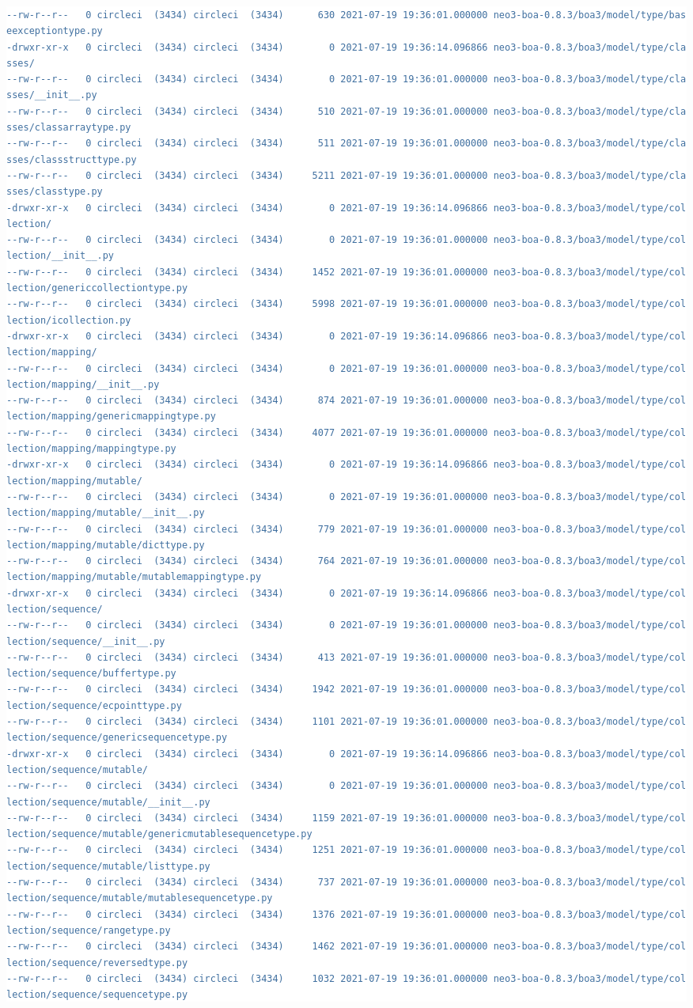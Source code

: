 ```diff
--rw-r--r--   0 circleci  (3434) circleci  (3434)      630 2021-07-19 19:36:01.000000 neo3-boa-0.8.3/boa3/model/type/baseexceptiontype.py
-drwxr-xr-x   0 circleci  (3434) circleci  (3434)        0 2021-07-19 19:36:14.096866 neo3-boa-0.8.3/boa3/model/type/classes/
--rw-r--r--   0 circleci  (3434) circleci  (3434)        0 2021-07-19 19:36:01.000000 neo3-boa-0.8.3/boa3/model/type/classes/__init__.py
--rw-r--r--   0 circleci  (3434) circleci  (3434)      510 2021-07-19 19:36:01.000000 neo3-boa-0.8.3/boa3/model/type/classes/classarraytype.py
--rw-r--r--   0 circleci  (3434) circleci  (3434)      511 2021-07-19 19:36:01.000000 neo3-boa-0.8.3/boa3/model/type/classes/classstructtype.py
--rw-r--r--   0 circleci  (3434) circleci  (3434)     5211 2021-07-19 19:36:01.000000 neo3-boa-0.8.3/boa3/model/type/classes/classtype.py
-drwxr-xr-x   0 circleci  (3434) circleci  (3434)        0 2021-07-19 19:36:14.096866 neo3-boa-0.8.3/boa3/model/type/collection/
--rw-r--r--   0 circleci  (3434) circleci  (3434)        0 2021-07-19 19:36:01.000000 neo3-boa-0.8.3/boa3/model/type/collection/__init__.py
--rw-r--r--   0 circleci  (3434) circleci  (3434)     1452 2021-07-19 19:36:01.000000 neo3-boa-0.8.3/boa3/model/type/collection/genericcollectiontype.py
--rw-r--r--   0 circleci  (3434) circleci  (3434)     5998 2021-07-19 19:36:01.000000 neo3-boa-0.8.3/boa3/model/type/collection/icollection.py
-drwxr-xr-x   0 circleci  (3434) circleci  (3434)        0 2021-07-19 19:36:14.096866 neo3-boa-0.8.3/boa3/model/type/collection/mapping/
--rw-r--r--   0 circleci  (3434) circleci  (3434)        0 2021-07-19 19:36:01.000000 neo3-boa-0.8.3/boa3/model/type/collection/mapping/__init__.py
--rw-r--r--   0 circleci  (3434) circleci  (3434)      874 2021-07-19 19:36:01.000000 neo3-boa-0.8.3/boa3/model/type/collection/mapping/genericmappingtype.py
--rw-r--r--   0 circleci  (3434) circleci  (3434)     4077 2021-07-19 19:36:01.000000 neo3-boa-0.8.3/boa3/model/type/collection/mapping/mappingtype.py
-drwxr-xr-x   0 circleci  (3434) circleci  (3434)        0 2021-07-19 19:36:14.096866 neo3-boa-0.8.3/boa3/model/type/collection/mapping/mutable/
--rw-r--r--   0 circleci  (3434) circleci  (3434)        0 2021-07-19 19:36:01.000000 neo3-boa-0.8.3/boa3/model/type/collection/mapping/mutable/__init__.py
--rw-r--r--   0 circleci  (3434) circleci  (3434)      779 2021-07-19 19:36:01.000000 neo3-boa-0.8.3/boa3/model/type/collection/mapping/mutable/dicttype.py
--rw-r--r--   0 circleci  (3434) circleci  (3434)      764 2021-07-19 19:36:01.000000 neo3-boa-0.8.3/boa3/model/type/collection/mapping/mutable/mutablemappingtype.py
-drwxr-xr-x   0 circleci  (3434) circleci  (3434)        0 2021-07-19 19:36:14.096866 neo3-boa-0.8.3/boa3/model/type/collection/sequence/
--rw-r--r--   0 circleci  (3434) circleci  (3434)        0 2021-07-19 19:36:01.000000 neo3-boa-0.8.3/boa3/model/type/collection/sequence/__init__.py
--rw-r--r--   0 circleci  (3434) circleci  (3434)      413 2021-07-19 19:36:01.000000 neo3-boa-0.8.3/boa3/model/type/collection/sequence/buffertype.py
--rw-r--r--   0 circleci  (3434) circleci  (3434)     1942 2021-07-19 19:36:01.000000 neo3-boa-0.8.3/boa3/model/type/collection/sequence/ecpointtype.py
--rw-r--r--   0 circleci  (3434) circleci  (3434)     1101 2021-07-19 19:36:01.000000 neo3-boa-0.8.3/boa3/model/type/collection/sequence/genericsequencetype.py
-drwxr-xr-x   0 circleci  (3434) circleci  (3434)        0 2021-07-19 19:36:14.096866 neo3-boa-0.8.3/boa3/model/type/collection/sequence/mutable/
--rw-r--r--   0 circleci  (3434) circleci  (3434)        0 2021-07-19 19:36:01.000000 neo3-boa-0.8.3/boa3/model/type/collection/sequence/mutable/__init__.py
--rw-r--r--   0 circleci  (3434) circleci  (3434)     1159 2021-07-19 19:36:01.000000 neo3-boa-0.8.3/boa3/model/type/collection/sequence/mutable/genericmutablesequencetype.py
--rw-r--r--   0 circleci  (3434) circleci  (3434)     1251 2021-07-19 19:36:01.000000 neo3-boa-0.8.3/boa3/model/type/collection/sequence/mutable/listtype.py
--rw-r--r--   0 circleci  (3434) circleci  (3434)      737 2021-07-19 19:36:01.000000 neo3-boa-0.8.3/boa3/model/type/collection/sequence/mutable/mutablesequencetype.py
--rw-r--r--   0 circleci  (3434) circleci  (3434)     1376 2021-07-19 19:36:01.000000 neo3-boa-0.8.3/boa3/model/type/collection/sequence/rangetype.py
--rw-r--r--   0 circleci  (3434) circleci  (3434)     1462 2021-07-19 19:36:01.000000 neo3-boa-0.8.3/boa3/model/type/collection/sequence/reversedtype.py
--rw-r--r--   0 circleci  (3434) circleci  (3434)     1032 2021-07-19 19:36:01.000000 neo3-boa-0.8.3/boa3/model/type/collection/sequence/sequencetype.py
```